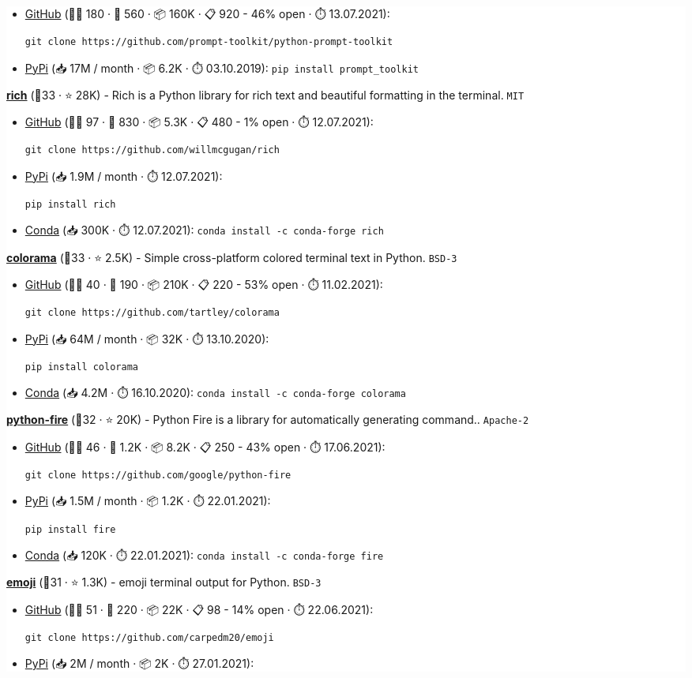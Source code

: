 -   [GitHub](https://github.com/prompt-toolkit/python-prompt-toolkit) (👨‍💻 180 · 🔀 560 · 📦 160K · 📋 920 - 46% open · ⏱️ 13.07.2021):

        git clone https://github.com/prompt-toolkit/python-prompt-toolkit

-   [PyPi](https://pypi.org/project/prompt_toolkit) (📥 17M / month · 📦 6.2K · ⏱️ 03.10.2019): `pip install prompt_toolkit`

**[rich](https://github.com/willmcgugan/rich)** (🥈33 · ⭐ 28K) - Rich is a Python library for rich text and beautiful formatting in the terminal. `MIT`

-   [GitHub](https://github.com/willmcgugan/rich) (👨‍💻 97 · 🔀 830 · 📦 5.3K · 📋 480 - 1% open · ⏱️ 12.07.2021):

        git clone https://github.com/willmcgugan/rich

-   [PyPi](https://pypi.org/project/rich) (📥 1.9M / month · ⏱️ 12.07.2021):

        pip install rich

-   [Conda](https://anaconda.org/conda-forge/rich) (📥 300K · ⏱️ 12.07.2021): `conda install -c conda-forge rich`

**[colorama](https://github.com/tartley/colorama)** (🥈33 · ⭐ 2.5K) - Simple cross-platform colored terminal text in Python. `BSD-3`

-   [GitHub](https://github.com/tartley/colorama) (👨‍💻 40 · 🔀 190 · 📦 210K · 📋 220 - 53% open · ⏱️ 11.02.2021):

        git clone https://github.com/tartley/colorama

-   [PyPi](https://pypi.org/project/colorama) (📥 64M / month · 📦 32K · ⏱️ 13.10.2020):

        pip install colorama

-   [Conda](https://anaconda.org/conda-forge/colorama) (📥 4.2M · ⏱️ 16.10.2020): `conda install -c conda-forge colorama`

**[python-fire](https://github.com/google/python-fire)** (🥈32 · ⭐ 20K) - Python Fire is a library for automatically generating command.. `Apache-2`

-   [GitHub](https://github.com/google/python-fire) (👨‍💻 46 · 🔀 1.2K · 📦 8.2K · 📋 250 - 43% open · ⏱️ 17.06.2021):

        git clone https://github.com/google/python-fire

-   [PyPi](https://pypi.org/project/fire) (📥 1.5M / month · 📦 1.2K · ⏱️ 22.01.2021):

        pip install fire

-   [Conda](https://anaconda.org/conda-forge/fire) (📥 120K · ⏱️ 22.01.2021): `conda install -c conda-forge fire`

**[emoji](https://github.com/carpedm20/emoji)** (🥈31 · ⭐ 1.3K) - emoji terminal output for Python. `BSD-3`

-   [GitHub](https://github.com/carpedm20/emoji) (👨‍💻 51 · 🔀 220 · 📦 22K · 📋 98 - 14% open · ⏱️ 22.06.2021):

        git clone https://github.com/carpedm20/emoji

-   [PyPi](https://pypi.org/project/emoji) (📥 2M / month · 📦 2K · ⏱️ 27.01.2021):
